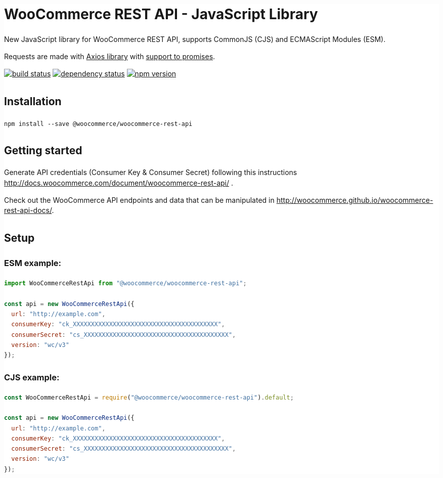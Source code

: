 # WooCommerce REST API - JavaScript Library

New JavaScript library for WooCommerce REST API, supports CommonJS (CJS) and ECMAScript Modules (ESM).

Requests are made with [Axios library](https://github.com/axios/axios) with [support to promises](https://github.com/axios/axios#promises).

[![build status](https://secure.travis-ci.org/woocommerce/woocommerce-rest-api-js-lib.svg)](http://travis-ci.org/woocommerce/woocommerce-rest-api-js-lib)
[![dependency status](https://david-dm.org/woocommerce/woocommerce-rest-api-js-lib.svg)](https://david-dm.org/woocommerce/woocommerce-rest-api-js-lib)
[![npm version](https://img.shields.io/npm/v/@woocommerce/woocommerce-rest-api.svg)](https://www.npmjs.com/package/@woocommerce/woocommerce-rest-api)

## Installation

```
npm install --save @woocommerce/woocommerce-rest-api
```

## Getting started

Generate API credentials (Consumer Key & Consumer Secret) following this instructions <http://docs.woocommerce.com/document/woocommerce-rest-api/>
.

Check out the WooCommerce API endpoints and data that can be manipulated in <http://woocommerce.github.io/woocommerce-rest-api-docs/>.

## Setup

### ESM example:

```js
import WooCommerceRestApi from "@woocommerce/woocommerce-rest-api";

const api = new WooCommerceRestApi({
  url: "http://example.com",
  consumerKey: "ck_XXXXXXXXXXXXXXXXXXXXXXXXXXXXXXXXXXXXXXXX",
  consumerSecret: "cs_XXXXXXXXXXXXXXXXXXXXXXXXXXXXXXXXXXXXXXXX",
  version: "wc/v3"
});
```

### CJS example:

```js
const WooCommerceRestApi = require("@woocommerce/woocommerce-rest-api").default;

const api = new WooCommerceRestApi({
  url: "http://example.com",
  consumerKey: "ck_XXXXXXXXXXXXXXXXXXXXXXXXXXXXXXXXXXXXXXXX",
  consumerSecret: "cs_XXXXXXXXXXXXXXXXXXXXXXXXXXXXXXXXXXXXXXXX",
  version: "wc/v3"
});
```
